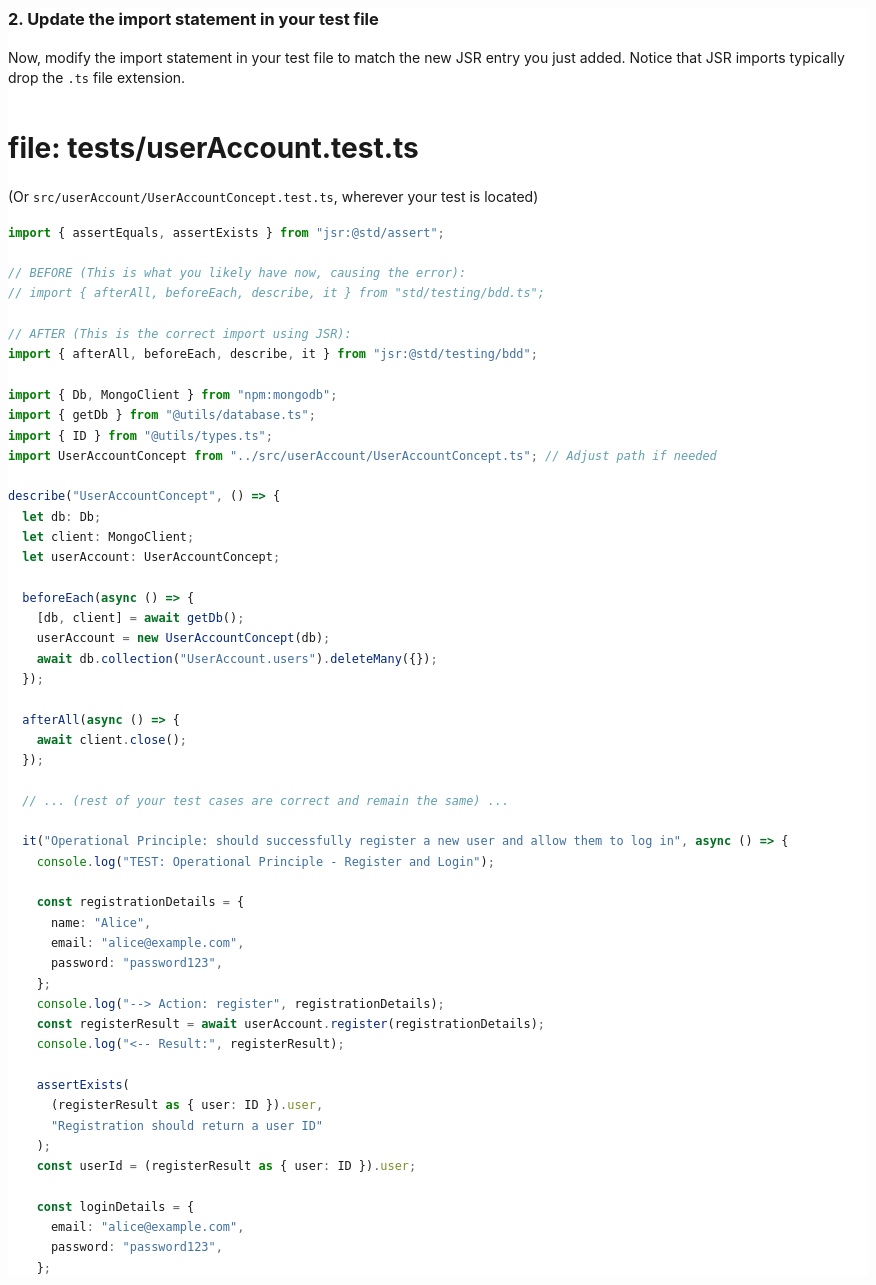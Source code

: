 ### 2. Update the import statement in your test file

Now, modify the import statement in your test file to match the new JSR entry you just added. Notice that JSR imports typically drop the `.ts` file extension.

# file: tests/userAccount.test.ts

(Or `src/userAccount/UserAccountConcept.test.ts`, wherever your test is located)

```typescript
import { assertEquals, assertExists } from "jsr:@std/assert";

// BEFORE (This is what you likely have now, causing the error):
// import { afterAll, beforeEach, describe, it } from "std/testing/bdd.ts";

// AFTER (This is the correct import using JSR):
import { afterAll, beforeEach, describe, it } from "jsr:@std/testing/bdd";

import { Db, MongoClient } from "npm:mongodb";
import { getDb } from "@utils/database.ts";
import { ID } from "@utils/types.ts";
import UserAccountConcept from "../src/userAccount/UserAccountConcept.ts"; // Adjust path if needed

describe("UserAccountConcept", () => {
  let db: Db;
  let client: MongoClient;
  let userAccount: UserAccountConcept;

  beforeEach(async () => {
    [db, client] = await getDb();
    userAccount = new UserAccountConcept(db);
    await db.collection("UserAccount.users").deleteMany({});
  });

  afterAll(async () => {
    await client.close();
  });

  // ... (rest of your test cases are correct and remain the same) ...

  it("Operational Principle: should successfully register a new user and allow them to log in", async () => {
    console.log("TEST: Operational Principle - Register and Login");

    const registrationDetails = {
      name: "Alice",
      email: "alice@example.com",
      password: "password123",
    };
    console.log("--> Action: register", registrationDetails);
    const registerResult = await userAccount.register(registrationDetails);
    console.log("<-- Result:", registerResult);

    assertExists(
      (registerResult as { user: ID }).user,
      "Registration should return a user ID"
    );
    const userId = (registerResult as { user: ID }).user;

    const loginDetails = {
      email: "alice@example.com",
      password: "password123",
    };
```
